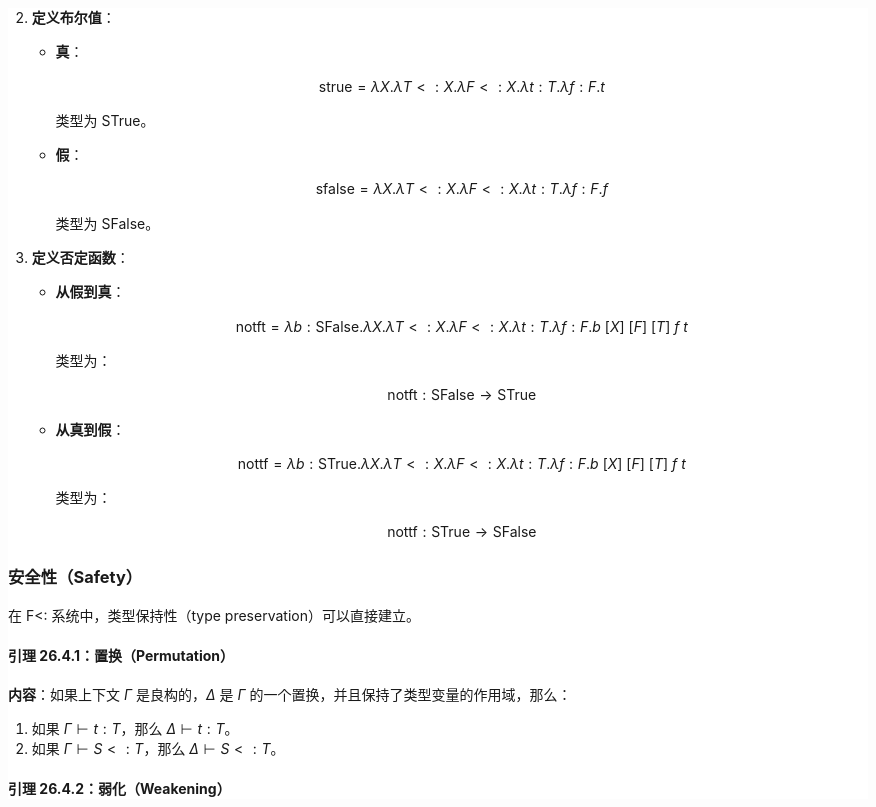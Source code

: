 2. **定义布尔值**：

   - **真**：

     $$
     \text{strue} = \lambda X. \lambda T <: X. \lambda F <: X. \lambda t : T. \lambda f : F. t
     $$

     类型为 $\text{STrue}$。

   - **假**：

     $$
     \text{sfalse} = \lambda X. \lambda T <: X. \lambda F <: X. \lambda t : T. \lambda f : F. f
     $$

     类型为 $\text{SFalse}$。

3. **定义否定函数**：

   - **从假到真**：

     $$
     \text{notft} = \lambda b : \text{SFalse}. \lambda X. \lambda T <: X. \lambda F <: X. \lambda t : T. \lambda f : F. b\ [X]\ [F]\ [T]\ f\ t
     $$

     类型为：

     $$
     \text{notft} : \text{SFalse} \to \text{STrue}
     $$

   - **从真到假**：

     $$
     \text{nottf} = \lambda b : \text{STrue}. \lambda X. \lambda T <: X. \lambda F <: X. \lambda t : T. \lambda f : F. b\ [X]\ [F]\ [T]\ f\ t
     $$

     类型为：

     $$
     \text{nottf} : \text{STrue} \to \text{SFalse}
     $$

### 安全性（Safety）

在 F<: 系统中，类型保持性（type preservation）可以直接建立。

#### 引理 26.4.1：置换（Permutation）

**内容**：如果上下文 $\Gamma$ 是良构的，$\Delta$ 是 $\Gamma$ 的一个置换，并且保持了类型变量的作用域，那么：

1. 如果 $\Gamma \vdash t : T$，那么 $\Delta \vdash t : T$。
2. 如果 $\Gamma \vdash S <: T$，那么 $\Delta \vdash S <: T$。

#### 引理 26.4.2：弱化（Weakening）
